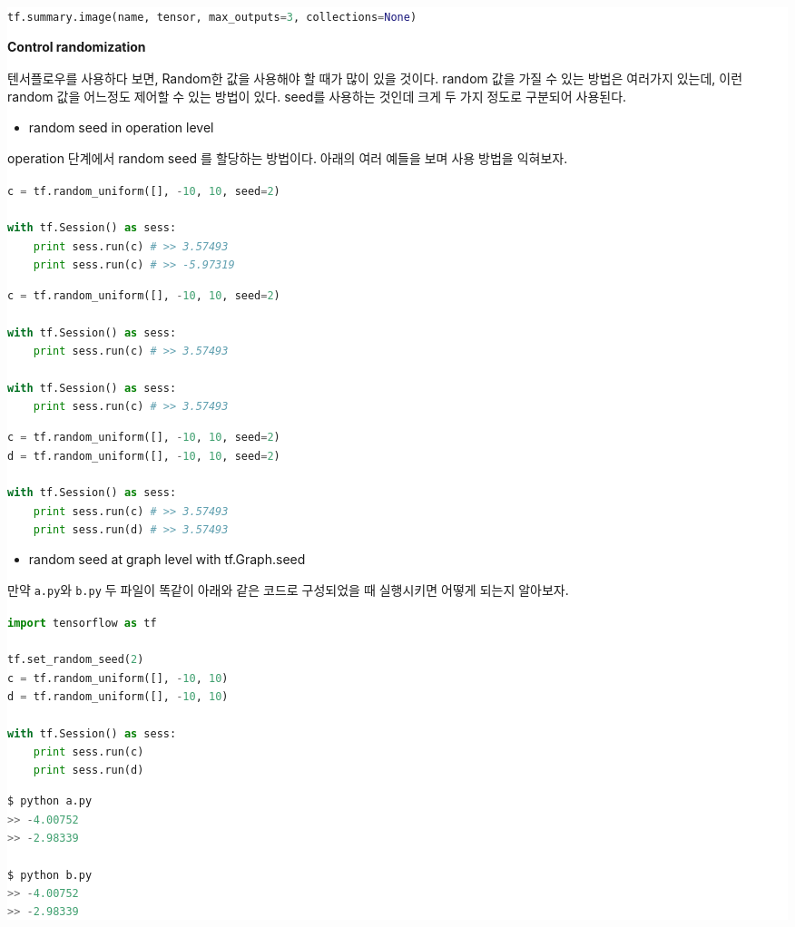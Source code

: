 ```python
tf.summary.image(name, tensor, max_outputs=3, collections=None)
```

**Control randomization**

텐서플로우를 사용하다 보면, Random한 값을 사용해야 할 때가 많이 있을 것이다. random 값을 가질 수 있는 방법은 여러가지 있는데, 이런 random 값을 어느정도 제어할 수 있는 방법이 있다. seed를 사용하는 것인데 크게 두 가지 정도로 구분되어 사용된다.

* random seed in operation level

operation 단계에서 random seed 를 할당하는 방법이다. 아래의 여러 예들을 보며 사용 방법을 익혀보자.

```python
c = tf.random_uniform([], -10, 10, seed=2)

with tf.Session() as sess:
	print sess.run(c) # >> 3.57493
	print sess.run(c) # >> -5.97319
```

```python
c = tf.random_uniform([], -10, 10, seed=2)

with tf.Session() as sess:
	print sess.run(c) # >> 3.57493

with tf.Session() as sess:
	print sess.run(c) # >> 3.57493
```

```python
c = tf.random_uniform([], -10, 10, seed=2)
d = tf.random_uniform([], -10, 10, seed=2)

with tf.Session() as sess:
	print sess.run(c) # >> 3.57493
	print sess.run(d) # >> 3.57493
```

* random seed at graph level with tf.Graph.seed

만약 `a.py`와 `b.py` 두 파일이 똑같이 아래와 같은 코드로 구성되었을 때 실행시키면 어떻게 되는지 알아보자.

```python
import tensorflow as tf

tf.set_random_seed(2)
c = tf.random_uniform([], -10, 10)
d = tf.random_uniform([], -10, 10)

with tf.Session() as sess:
	print sess.run(c)
	print sess.run(d)
```

```python
$ python a.py
>> -4.00752
>> -2.98339

$ python b.py
>> -4.00752
>> -2.98339
```
